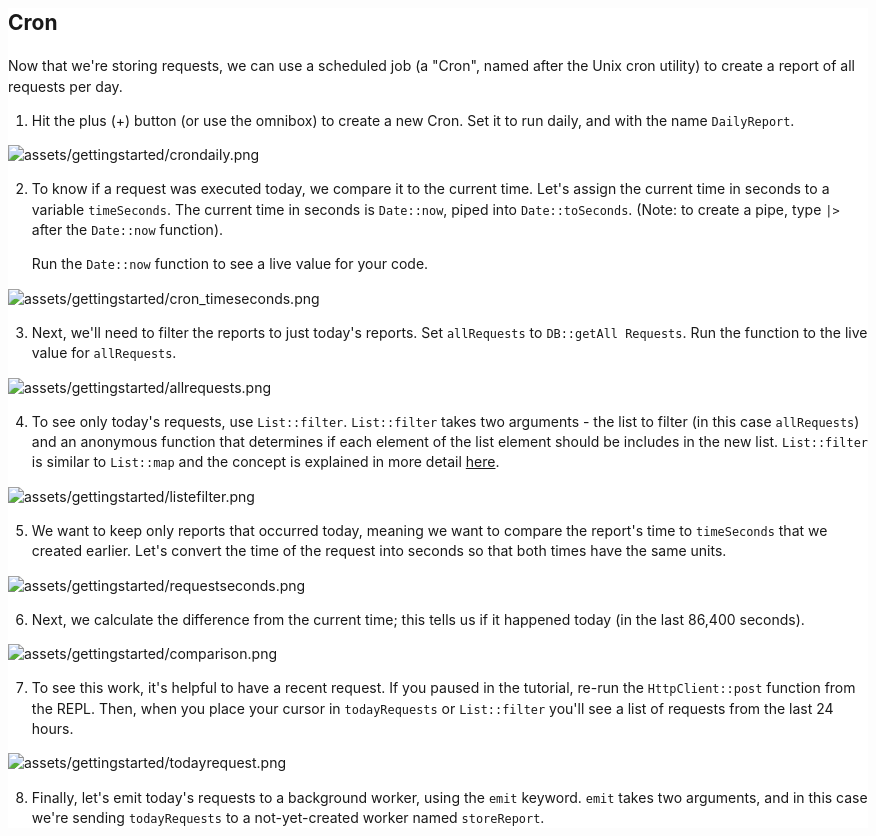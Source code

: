 ## Cron

Now that we're storing requests, we can use a scheduled job (a "Cron", named
after the Unix cron utility) to create a report of all requests per day.

1. Hit the plus (+) button (or use the omnibox) to create a new Cron. Set it to
   run daily, and with the name `DailyReport`.

![assets/gettingstarted/crondaily.png](assets/gettingstarted/crondaily.png)

2. To know if a request was executed today, we compare it to the current time.
   Let's assign the current time in seconds to a variable `timeSeconds`. The
   current time in seconds is `Date::now`, piped into `Date::toSeconds`. (Note:
   to create a pipe, type `|>` after the `Date::now` function).

   Run the `Date::now` function to see a live value for your code.

![assets/gettingstarted/cron_timeseconds.png](assets/gettingstarted/cron_timeseconds.png)

3. Next, we'll need to filter the reports to just today's reports. Set
   `allRequests` to `DB::getAll Requests`. Run the function to the live value
   for `allRequests`.

![assets/gettingstarted/allrequests.png](assets/gettingstarted/allrequests.png)

4. To see only today's requests, use `List::filter`. `List::filter` takes two
   arguments - the list to filter (in this case `allRequests`) and an anonymous
   function that determines if each element of the list element should be
   includes in the new list. `List::filter` is similar to `List::map` and the
   concept is explained in more detail
   [here](https://darklang.github.io/docs/functional-aspects).

![assets/gettingstarted/listefilter.png](assets/gettingstarted/listfilter.png)

5. We want to keep only reports that occurred today, meaning we want to compare
   the report's time to `timeSeconds` that we created earlier. Let's convert the
   time of the request into seconds so that both times have the same units.

![assets/gettingstarted/requestseconds.png](assets/gettingstarted/requestseconds.png)

6. Next, we calculate the difference from the current time; this tells us if it
   happened today (in the last 86,400 seconds).

![assets/gettingstarted/comparison.png](assets/gettingstarted/comparison.png)

7. To see this work, it's helpful to have a recent request. If you paused in the
   tutorial, re-run the `HttpClient::post` function from the REPL. Then, when
   you place your cursor in `todayRequests` or `List::filter` you'll see a list
   of requests from the last 24 hours.

![assets/gettingstarted/todayrequest.png](assets/gettingstarted/todayrequest.png)

8. Finally, let's emit today's requests to a background worker, using the `emit`
   keyword. `emit` takes two arguments, and in this case we're sending
   `todayRequests` to a not-yet-created worker named `storeReport`.
